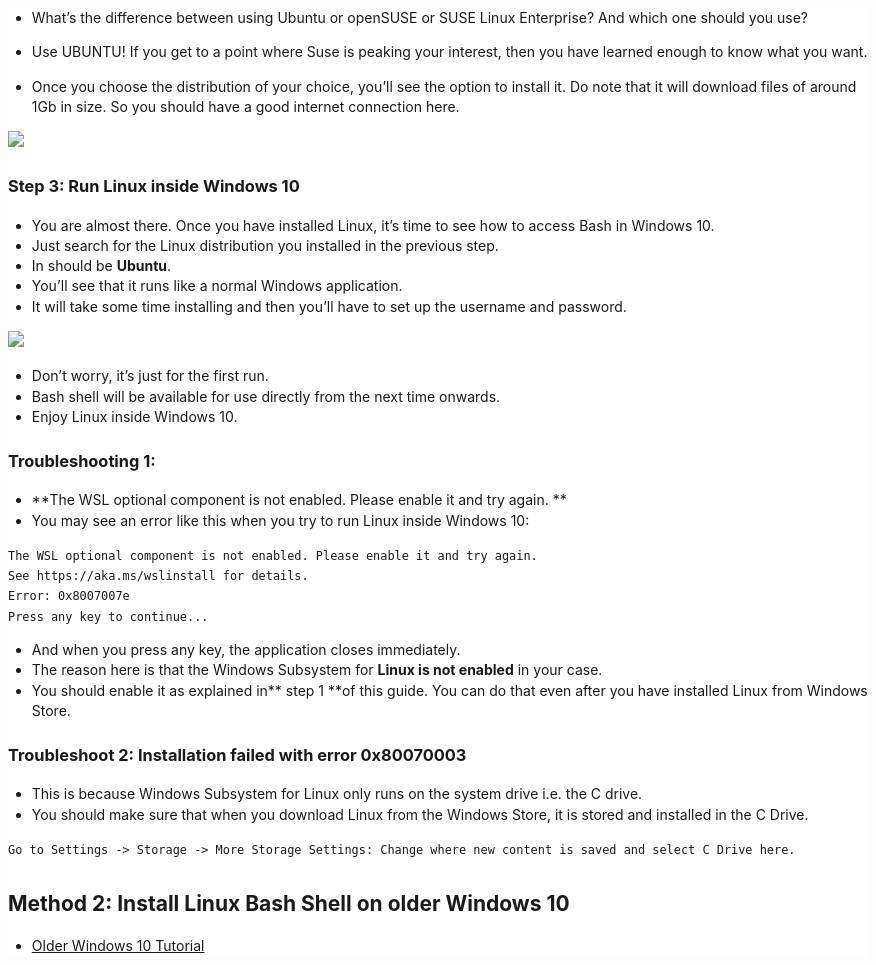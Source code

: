 
- What’s the difference between using Ubuntu or openSUSE or SUSE Linux Enterprise? And which one should you use? 
- Use UBUNTU! If you get to a point where Suse is peaking your interest, then you have learned enough to know what you want.

- Once you choose the distribution of your choice, you’ll see the option to install it. Do note that it will download files of around 1Gb in size. So you should have a good internet connection here.

<img src="https://cs.msutexas.edu/~griffin/zcloud/zcloud-files/install_ubuntu_win10_02_16_20.jpg" width="500">


### Step 3: Run Linux inside Windows 10

- You are almost there. Once you have installed Linux, it’s time to see how to access Bash in Windows 10. 
- Just search for the Linux distribution you installed in the previous step. 
- In should be **Ubuntu**. 
- You’ll see that it runs like a normal Windows application. 
- It will take some time installing and then you’ll have to set up the username and password.


<img src="https://cs.msutexas.edu/~griffin/zcloud/zcloud-files/ubuntu_on_windows_confirm_02_16_20.jpg" width="500">

- Don’t worry, it’s just for the first run. 
- Bash shell will be available for use directly from the next time onwards. 
- Enjoy Linux inside Windows 10. 

### Troubleshooting 1: 

- **The WSL optional component is not enabled. Please enable it and try again. **
- You may see an error like this when you try to run Linux inside Windows 10:

```sh
The WSL optional component is not enabled. Please enable it and try again. 
See https://aka.ms/wslinstall for details. 
Error: 0x8007007e 
Press any key to continue...
```

- And when you press any key, the application closes immediately. 
- The reason here is that the Windows Subsystem for **Linux is not enabled** in your case. 
- You should enable it as explained in** step 1 **of this guide. You can do that even after you have installed Linux from Windows Store. 


### Troubleshoot 2: Installation failed with error 0x80070003

- This is because Windows Subsystem for Linux only runs on the system drive i.e. the C drive. 
- You should make sure that when you download Linux from the Windows Store, it is stored and installed in the C Drive. 

```
Go to Settings -> Storage -> More Storage Settings: Change where new content is saved and select C Drive here.
```

 ## Method 2: Install Linux Bash Shell on older Windows 10
 
- [Older Windows 10 Tutorial](BashShellOld10.md)